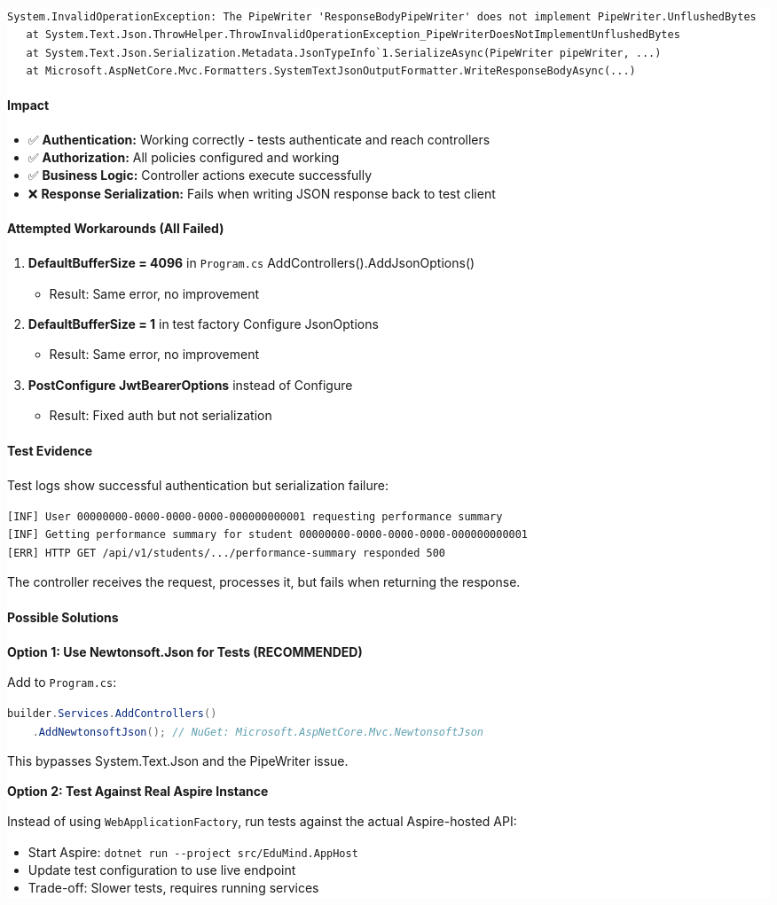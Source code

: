 ```text
System.InvalidOperationException: The PipeWriter 'ResponseBodyPipeWriter' does not implement PipeWriter.UnflushedBytes
   at System.Text.Json.ThrowHelper.ThrowInvalidOperationException_PipeWriterDoesNotImplementUnflushedBytes
   at System.Text.Json.Serialization.Metadata.JsonTypeInfo`1.SerializeAsync(PipeWriter pipeWriter, ...)
   at Microsoft.AspNetCore.Mvc.Formatters.SystemTextJsonOutputFormatter.WriteResponseBodyAsync(...)
```

#### Impact

- ✅ **Authentication:** Working correctly - tests authenticate and reach controllers
- ✅ **Authorization:** All policies configured and working  
- ✅ **Business Logic:** Controller actions execute successfully
- ❌ **Response Serialization:** Fails when writing JSON response back to test client

#### Attempted Workarounds (All Failed)

1. **DefaultBufferSize = 4096** in `Program.cs` AddControllers().AddJsonOptions()
   - Result: Same error, no improvement

2. **DefaultBufferSize = 1** in test factory Configure JsonOptions
   - Result: Same error, no improvement

3. **PostConfigure JwtBearerOptions** instead of Configure
   - Result: Fixed auth but not serialization

#### Test Evidence

Test logs show successful authentication but serialization failure:

```text
[INF] User 00000000-0000-0000-0000-000000000001 requesting performance summary
[INF] Getting performance summary for student 00000000-0000-0000-0000-000000000001
[ERR] HTTP GET /api/v1/students/.../performance-summary responded 500
```

The controller receives the request, processes it, but fails when returning the response.

#### Possible Solutions

**Option 1: Use Newtonsoft.Json for Tests (RECOMMENDED)**

Add to `Program.cs`:

```csharp
builder.Services.AddControllers()
    .AddNewtonsoftJson(); // NuGet: Microsoft.AspNetCore.Mvc.NewtonsoftJson
```

This bypasses System.Text.Json and the PipeWriter issue.

**Option 2: Test Against Real Aspire Instance**

Instead of using `WebApplicationFactory`, run tests against the actual Aspire-hosted API:

- Start Aspire: `dotnet run --project src/EduMind.AppHost`
- Update test configuration to use live endpoint
- Trade-off: Slower tests, requires running services
